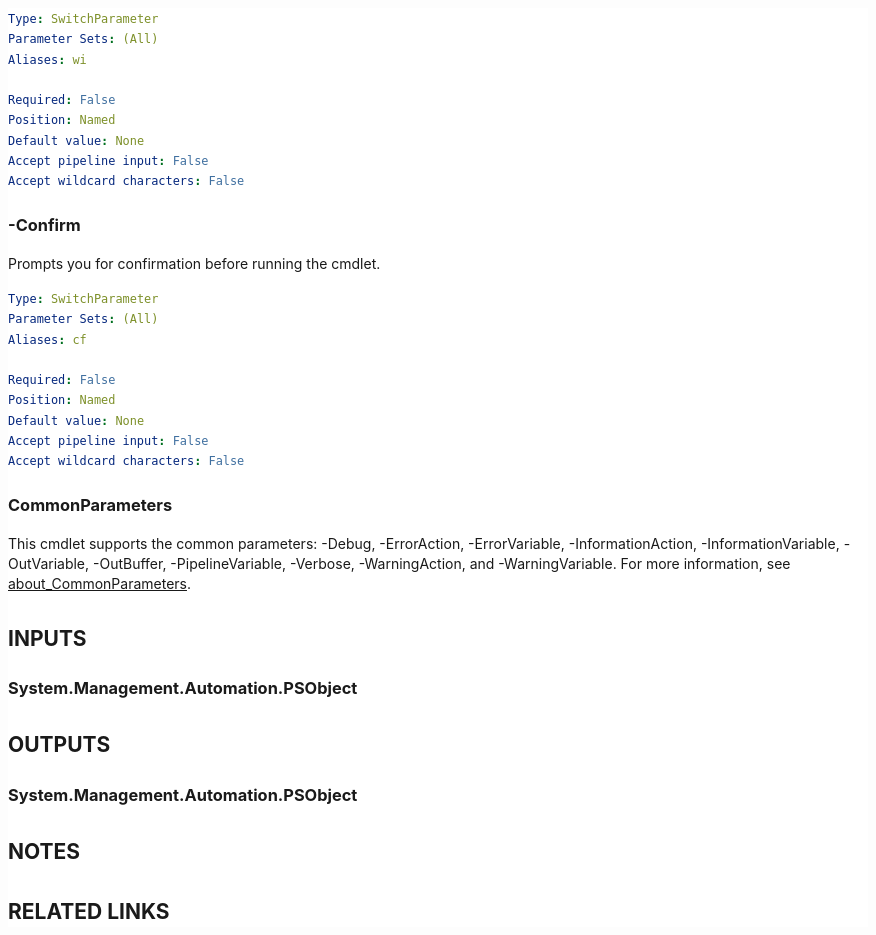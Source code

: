 ```yaml
Type: SwitchParameter
Parameter Sets: (All)
Aliases: wi

Required: False
Position: Named
Default value: None
Accept pipeline input: False
Accept wildcard characters: False
```

### -Confirm
Prompts you for confirmation before running the cmdlet.

```yaml
Type: SwitchParameter
Parameter Sets: (All)
Aliases: cf

Required: False
Position: Named
Default value: None
Accept pipeline input: False
Accept wildcard characters: False
```

### CommonParameters
This cmdlet supports the common parameters: -Debug, -ErrorAction, -ErrorVariable, -InformationAction, -InformationVariable, -OutVariable, -OutBuffer, -PipelineVariable, -Verbose, -WarningAction, and -WarningVariable. For more information, see [about_CommonParameters](http://go.microsoft.com/fwlink/?LinkID=113216).

## INPUTS

### System.Management.Automation.PSObject
## OUTPUTS

### System.Management.Automation.PSObject
## NOTES

## RELATED LINKS

